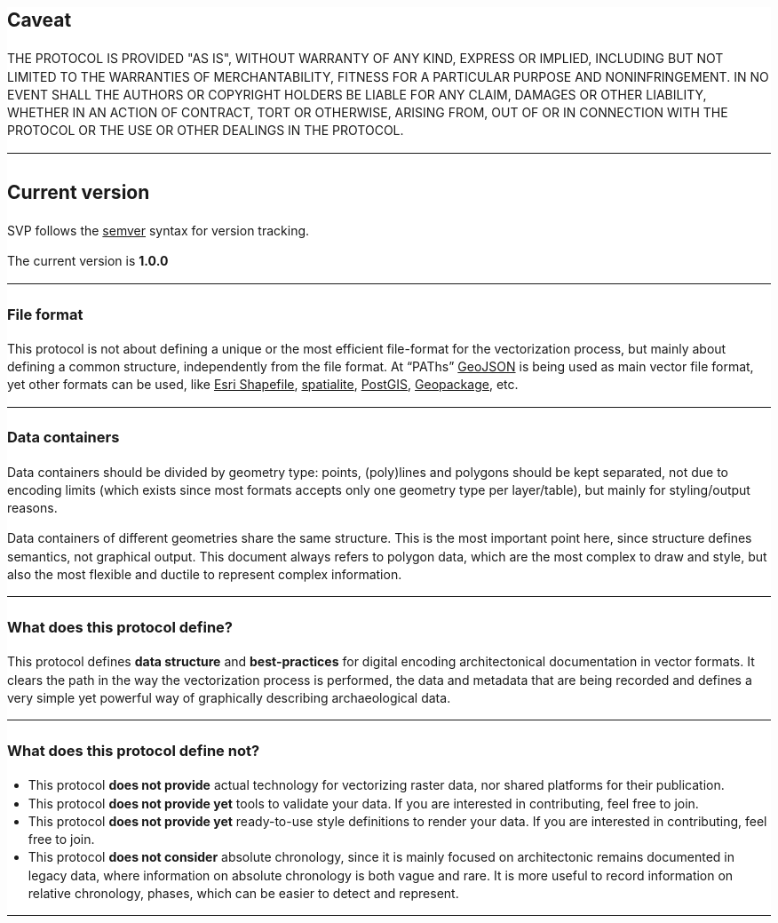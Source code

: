 ## Caveat
THE PROTOCOL IS PROVIDED "AS IS", WITHOUT WARRANTY OF ANY KIND,
EXPRESS OR IMPLIED, INCLUDING BUT NOT LIMITED TO THE WARRANTIES
OF MERCHANTABILITY, FITNESS FOR A PARTICULAR PURPOSE AND
NONINFRINGEMENT. IN NO EVENT SHALL THE AUTHORS OR COPYRIGHT
HOLDERS BE LIABLE FOR ANY CLAIM, DAMAGES OR OTHER LIABILITY,
WHETHER IN AN ACTION OF CONTRACT, TORT OR OTHERWISE, ARISING
FROM, OUT OF OR IN CONNECTION WITH THE PROTOCOL OR THE USE OR
OTHER DEALINGS IN THE PROTOCOL.

---

## Current version
SVP follows the [semver](https://semver.org/) syntax for version tracking.

The current version is **1.0.0**

---

### File format
This protocol is not about defining a unique or the most efficient file-format for the vectorization process, but mainly about defining a common structure, independently from the file format. At “PAThs” [GeoJSON](https://en.wikipedia.org/wiki/GeoJSON) is being used as main vector file format, yet other formats can be used, like [Esri Shapefile](https://en.wikipedia.org/wiki/Shapefile), [spatialite](https://en.wikipedia.org/wiki/SpatiaLite), [PostGIS](https://en.wikipedia.org/wiki/PostGIS), [Geopackage](https://en.wikipedia.org/wiki/GeoPackage), etc.

---

### Data containers
Data containers should be divided by geometry type: points, (poly)lines and polygons should be kept separated, not due to encoding limits (which exists since most formats accepts only one geometry type per layer/table), but mainly for styling/output reasons.

Data containers of different geometries share the same structure. This is the most important point here, since structure defines semantics, not graphical output. This document always refers to polygon data, which are the most complex to draw and style, but also the most flexible and ductile to represent complex information.

---

### What does this protocol define?
This protocol defines **data structure** and **best-practices** for digital encoding architectonical documentation in vector formats. It clears the path in the way the vectorization process is performed, the data and metadata that are being recorded and defines a very simple yet powerful way of graphically describing archaeological data.

---

### What does this protocol define not?
- This protocol **does not provide** actual technology for vectorizing raster data, nor shared platforms for their publication.
- This protocol **does not provide yet** tools to validate your data. If you are interested in contributing, feel free to join.
- This protocol **does not provide yet** ready-to-use style definitions to render your data. If you are interested in contributing, feel free to join.
- This protocol **does not consider** absolute chronology, since it is mainly focused on architectonic remains documented in legacy data, where information on absolute chronology is both vague and rare. It is more useful to record information on relative chronology, phases, which can be easier to detect and represent.

---
